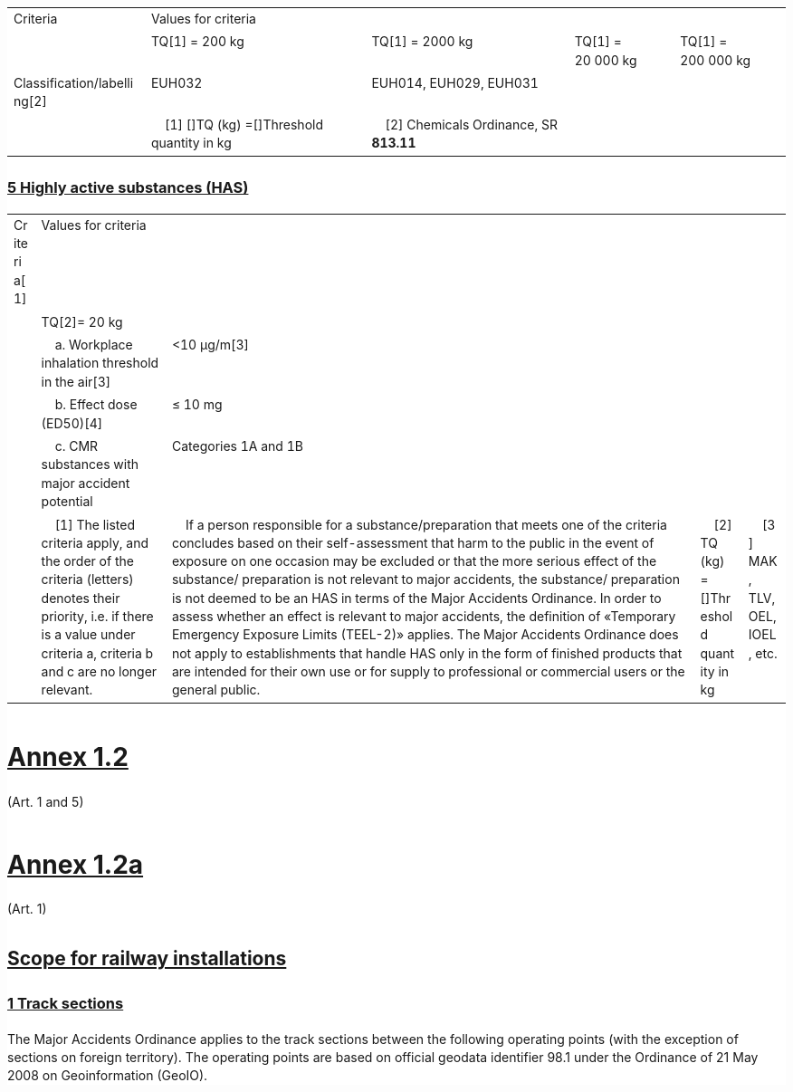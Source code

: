 
|  |  |  |  |  |
| --- | --- | --- | --- | --- |
| Criteria | Values for criteria |  |  |  |
|  | TQ[1] = 200 kg | TQ[1] = 2000 kg | TQ[1] = 20 000 kg | TQ[1] = 200 000 kg |
| Classification/labelling[2] | EUH032 | EUH014, EUH029, EUH031 |  |  |
| |    [1] []TQ (kg) =[]Threshold quantity in kg|    [2] Chemicals Ordinance, SR **813.11** |

### [5 Highly active substances (HAS)](https://www.fedlex.admin.ch/eli/cc/1991/748_748_748/en#lvl_d1608e45/lvl_d1608e46/lvl_5)



|  |  |  |  |  |
| --- | --- | --- | --- | --- |
| Criteria[1] | Values for criteria |  |  |  |
|  | TQ[2]= 20 kg |  |  |  |
| |    a. Workplace inhalation threshold in the air[3] | <10 μg/m[3] |  |  |  |
| |    b. Effect dose (ED50)[4] | ≤ 10 mg |  |  |  |
| |    c. CMR substances with major accident potential | Categories 1A and 1B |  |  |  |
| |    [1] The listed criteria apply, and the order of the criteria (letters) denotes their priority, i.e. if there is a value under criteria a, criteria b and c are no longer relevant.|    If a person responsible for a substance/preparation that meets one of the criteria concludes based on their self-assessment that harm to the public in the event of exposure on one occasion may be excluded or that the more serious effect of the substance/ preparation is not relevant to major accidents, the substance/ preparation is not deemed to be an HAS in terms of the Major Accidents Ordinance. In order to assess whether an effect is relevant to major accidents, the definition of «Temporary Emergency Exposure Limits (TEEL-2)» applies. The Major Accidents Ordinance does not apply to establishments that handle HAS only in the form of finished products that are intended for their own use or for supply to professional or commercial users or the general public. |    [2] TQ (kg) =[]Threshold quantity in kg|    [3] MAK, TLV, OEL, IOEL, etc.|    [4] Corresponds to the effect dose ED50 of 0.17 mg/kg at a body weight of 60 kg. The effect dose relates to the worst effect of the substance/preparation according to the self-assessment by the person responsible. |

# [Annex 1.2](https://www.fedlex.admin.ch/eli/cc/1991/748_748_748/en#lvl_d1608e59)

(Art. 1 and 5)

# [Annex 1.2a](https://www.fedlex.admin.ch/eli/cc/1991/748_748_748/en#lvl_d1608e60)

(Art. 1)

## [Scope for railway installations](https://www.fedlex.admin.ch/eli/cc/1991/748_748_748/en#lvl_d1608e60/lvl_d1608e61)

### [1 Track sections](https://www.fedlex.admin.ch/eli/cc/1991/748_748_748/en#lvl_d1608e60/lvl_d1608e61/lvl_1)

The Major Accidents Ordinance applies to the track sections between the following operating points (with the exception of sections on foreign territory). The operating points are based on official geodata identifier 98.1 under the Ordinance of 21 May 2008 on Geoinformation (GeoIO).



